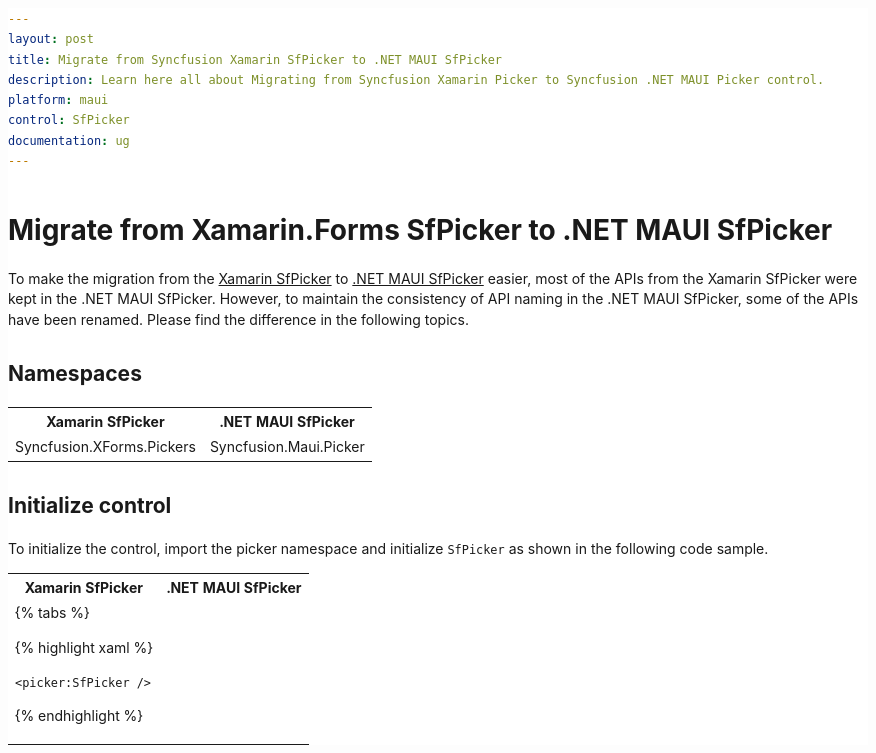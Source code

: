 ```yaml
---
layout: post
title: Migrate from Syncfusion Xamarin SfPicker to .NET MAUI SfPicker
description: Learn here all about Migrating from Syncfusion Xamarin Picker to Syncfusion .NET MAUI Picker control.
platform: maui
control: SfPicker
documentation: ug
---  
```


# Migrate from Xamarin.Forms SfPicker to .NET MAUI SfPicker 

To make the migration from the [Xamarin SfPicker](https://www.syncfusion.com/xamarin-ui-controls/xamarin-picker) to [.NET MAUI SfPicker]() easier, most of the APIs from the Xamarin SfPicker were kept in the .NET MAUI SfPicker. However, to maintain the consistency of API naming in the .NET MAUI SfPicker, some of the APIs have been renamed. Please find the difference in the following topics.

## Namespaces 

<table>
<tr>
<th>Xamarin SfPicker</th>
<th>.NET MAUI SfPicker</th></tr>
<tr>
<td>Syncfusion.XForms.Pickers</td>
<td>Syncfusion.Maui.Picker</td></tr>
</table>

## Initialize control

To initialize the control, import the picker namespace and initialize `SfPicker` as shown in the following code sample.

<table>
<tr>
<th>Xamarin SfPicker</th>
<th>.NET MAUI SfPicker</th></tr>
<tr>
<td>
{% tabs %}

{% highlight xaml %}

<ContentPage
xmlns:picker="clr-namespace:Syncfusion.XForms.Pickers;assembly=Syncfusion.SfPicker.XForms">

    <picker:SfPicker />

</ContentPage>

{% endhighlight %}
